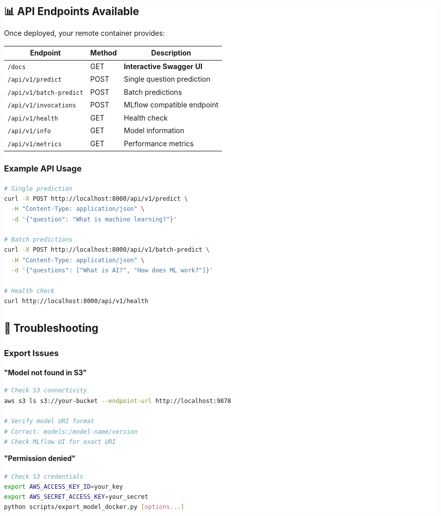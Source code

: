 ## 📊 API Endpoints Available

Once deployed, your remote container provides:

| Endpoint | Method | Description |
|----------|--------|-------------|
| `/docs` | GET | **Interactive Swagger UI** |
| `/api/v1/predict` | POST | Single question prediction |
| `/api/v1/batch-predict` | POST | Batch predictions |
| `/api/v1/invocations` | POST | MLflow compatible endpoint |
| `/api/v1/health` | GET | Health check |
| `/api/v1/info` | GET | Model information |
| `/api/v1/metrics` | GET | Performance metrics |

### Example API Usage

```bash
# Single prediction
curl -X POST http://localhost:8000/api/v1/predict \
  -H "Content-Type: application/json" \
  -d '{"question": "What is machine learning?"}'

# Batch predictions  
curl -X POST http://localhost:8000/api/v1/batch-predict \
  -H "Content-Type: application/json" \
  -d '{"questions": ["What is AI?", "How does ML work?"]}'

# Health check
curl http://localhost:8000/api/v1/health
```

## 🔧 Troubleshooting

### Export Issues

**"Model not found in S3"**
```bash
# Check S3 connectivity
aws s3 ls s3://your-bucket --endpoint-url http://localhost:9878

# Verify model URI format
# Correct: models:/model-name/version
# Check MLflow UI for exact URI
```

**"Permission denied"**
```bash
# Check S3 credentials
export AWS_ACCESS_KEY_ID=your_key
export AWS_SECRET_ACCESS_KEY=your_secret
python scripts/export_model_docker.py [options...]
```
